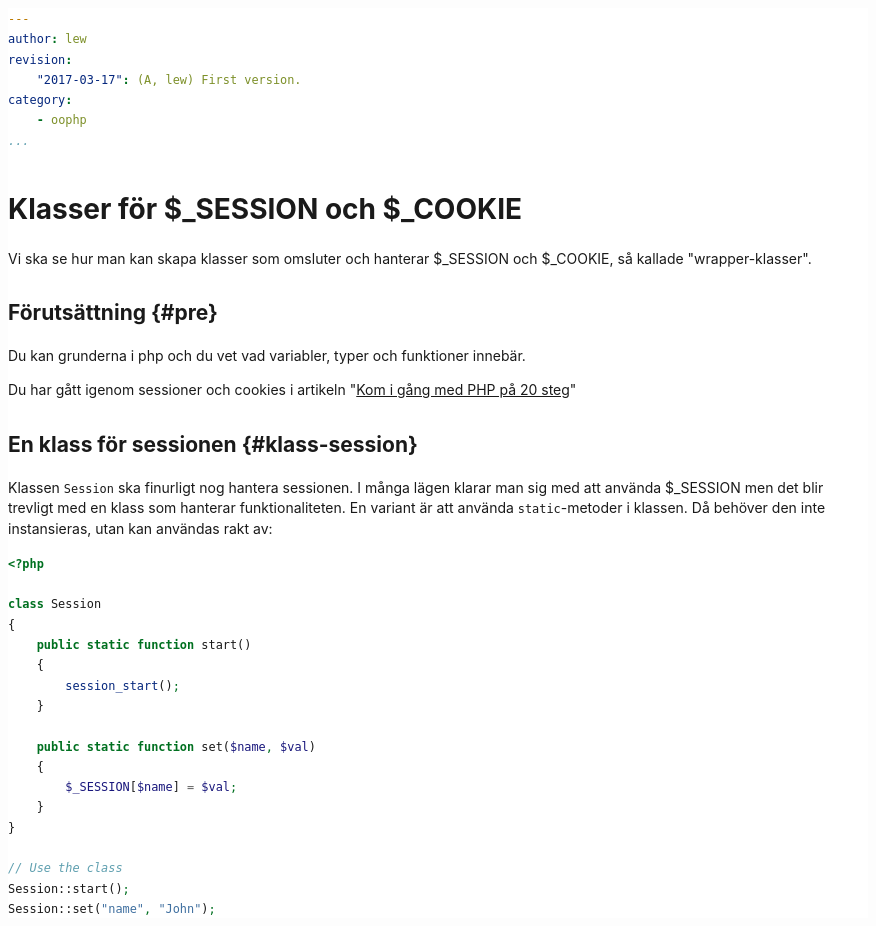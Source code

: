 ```yaml
---
author: lew
revision:
    "2017-03-17": (A, lew) First version.
category:
    - oophp
...
```

Klasser för $\_SESSION och $\_COOKIE
===================================



Vi ska se hur man kan skapa klasser som omsluter och hanterar $\_SESSION och $\_COOKIE, så kallade "wrapper-klasser". 





Förutsättning {#pre}
-------------------------------

Du kan grunderna i php och du vet vad variabler, typer och funktioner innebär.  

Du har gått igenom sessioner och cookies i artikeln "[Kom i gång med PHP på 20 steg](kunskap/kom-i-gang-med-php-pa-20-steg#sessioner)"



En klass för sessionen {#klass-session}
------------------------------

Klassen `Session` ska finurligt nog hantera sessionen. I många lägen klarar man sig med att använda $\_SESSION men det blir trevligt med en klass som hanterar funktionaliteten. En variant är att använda `static`-metoder i klassen. Då behöver den inte instansieras, utan kan användas rakt av:

```php
<?php

class Session
{
    public static function start()
    {
        session_start();
    }
    
    public static function set($name, $val)
    {
        $_SESSION[$name] = $val; 
    }
}

// Use the class
Session::start();
Session::set("name", "John");

```
